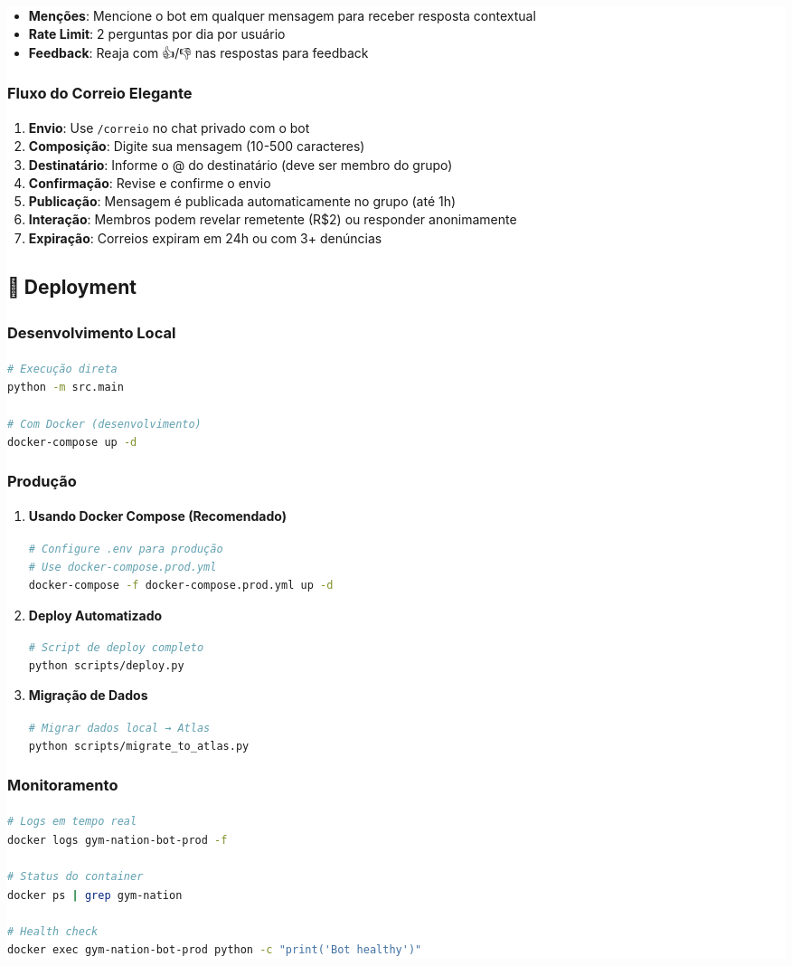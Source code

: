 - **Menções**: Mencione o bot em qualquer mensagem para receber resposta contextual
- **Rate Limit**: 2 perguntas por dia por usuário
- **Feedback**: Reaja com 👍/👎 nas respostas para feedback

### Fluxo do Correio Elegante

1. **Envio**: Use `/correio` no chat privado com o bot
2. **Composição**: Digite sua mensagem (10-500 caracteres)
3. **Destinatário**: Informe o @ do destinatário (deve ser membro do grupo)
4. **Confirmação**: Revise e confirme o envio
5. **Publicação**: Mensagem é publicada automaticamente no grupo (até 1h)
6. **Interação**: Membros podem revelar remetente (R$2) ou responder anonimamente
7. **Expiração**: Correios expiram em 24h ou com 3+ denúncias

## 🚀 Deployment

### Desenvolvimento Local

```bash
# Execução direta
python -m src.main

# Com Docker (desenvolvimento)
docker-compose up -d
```

### Produção

1. **Usando Docker Compose (Recomendado)**
   ```bash
   # Configure .env para produção
   # Use docker-compose.prod.yml
   docker-compose -f docker-compose.prod.yml up -d
   ```

2. **Deploy Automatizado**
   ```bash
   # Script de deploy completo
   python scripts/deploy.py
   ```

3. **Migração de Dados**
   ```bash
   # Migrar dados local → Atlas
   python scripts/migrate_to_atlas.py
   ```

### Monitoramento

```bash
# Logs em tempo real
docker logs gym-nation-bot-prod -f

# Status do container
docker ps | grep gym-nation

# Health check
docker exec gym-nation-bot-prod python -c "print('Bot healthy')"
```

